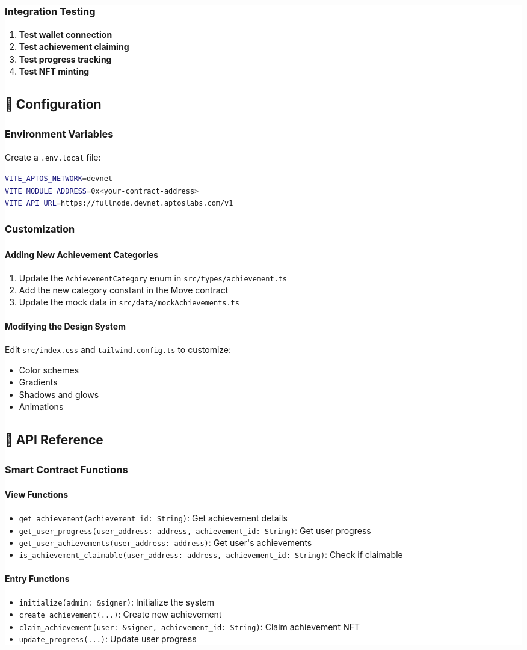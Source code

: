 ### Integration Testing

1. **Test wallet connection**
2. **Test achievement claiming**
3. **Test progress tracking**
4. **Test NFT minting**

## 🔧 Configuration

### Environment Variables

Create a `.env.local` file:

```bash
VITE_APTOS_NETWORK=devnet
VITE_MODULE_ADDRESS=0x<your-contract-address>
VITE_API_URL=https://fullnode.devnet.aptoslabs.com/v1
```

### Customization

#### Adding New Achievement Categories

1. Update the `AchievementCategory` enum in `src/types/achievement.ts`
2. Add the new category constant in the Move contract
3. Update the mock data in `src/data/mockAchievements.ts`

#### Modifying the Design System

Edit `src/index.css` and `tailwind.config.ts` to customize:
- Color schemes
- Gradients
- Shadows and glows
- Animations

## 📱 API Reference

### Smart Contract Functions

#### View Functions

- `get_achievement(achievement_id: String)`: Get achievement details
- `get_user_progress(user_address: address, achievement_id: String)`: Get user progress
- `get_user_achievements(user_address: address)`: Get user's achievements
- `is_achievement_claimable(user_address: address, achievement_id: String)`: Check if claimable

#### Entry Functions

- `initialize(admin: &signer)`: Initialize the system
- `create_achievement(...)`: Create new achievement
- `claim_achievement(user: &signer, achievement_id: String)`: Claim achievement NFT
- `update_progress(...)`: Update user progress
